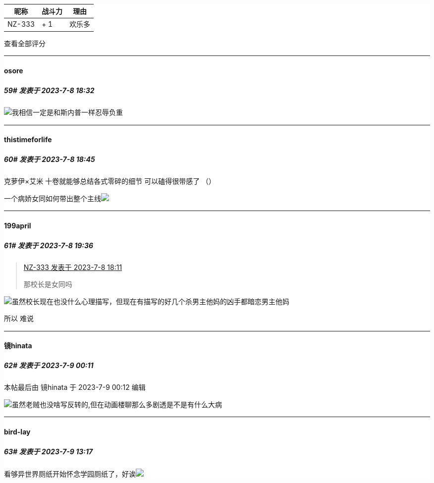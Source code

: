 |昵称|战斗力|理由|
|----|---|---|
| NZ-333| + 1|欢乐多|

查看全部评分

*****

####  osore  
##### 59#       发表于 2023-7-8 18:32

<img src="https://static.saraba1st.com/image/smiley/face2017/118.png" referrerpolicy="no-referrer">我相信一定是和斯内普一样忍辱负重

*****

####  thistimeforlife  
##### 60#       发表于 2023-7-8 18:45

克萝伊×艾米 十卷就能够总结各式零碎的细节 可以磕得很带感了 （）

一个病娇女同如何带出整个主线<img src="https://static.saraba1st.com/image/smiley/face2017/037.png" referrerpolicy="no-referrer">


*****

####  199april  
##### 61#       发表于 2023-7-8 19:36

<blockquote><a href="httphttps://bbs.saraba1st.com/2b/forum.php?mod=redirect&amp;goto=findpost&amp;pid=61597969&amp;ptid=2042006" target="_blank">NZ-333 发表于 2023-7-8 18:11</a>

那校长是女同吗</blockquote>
<img src="https://static.saraba1st.com/image/smiley/face2017/186.png" referrerpolicy="no-referrer">虽然校长现在也没什么心理描写，但现在有描写的好几个杀男主他妈的凶手都暗恋男主他妈

所以 难说


*****

####  镜hinata  
##### 62#       发表于 2023-7-9 00:11

 本帖最后由 镜hinata 于 2023-7-9 00:12 编辑 

<img src="https://static.saraba1st.com/image/smiley/face2017/004.gif" referrerpolicy="no-referrer">虽然老贼也没啥写反转的,但在动画楼聊那么多剧透是不是有什么大病


*****

####  bird-lay  
##### 63#       发表于 2023-7-9 13:17

看够异世界厕纸开始怀念学园厕纸了，好诶<img src="https://static.saraba1st.com/image/smiley/face2017/066.png" referrerpolicy="no-referrer">

